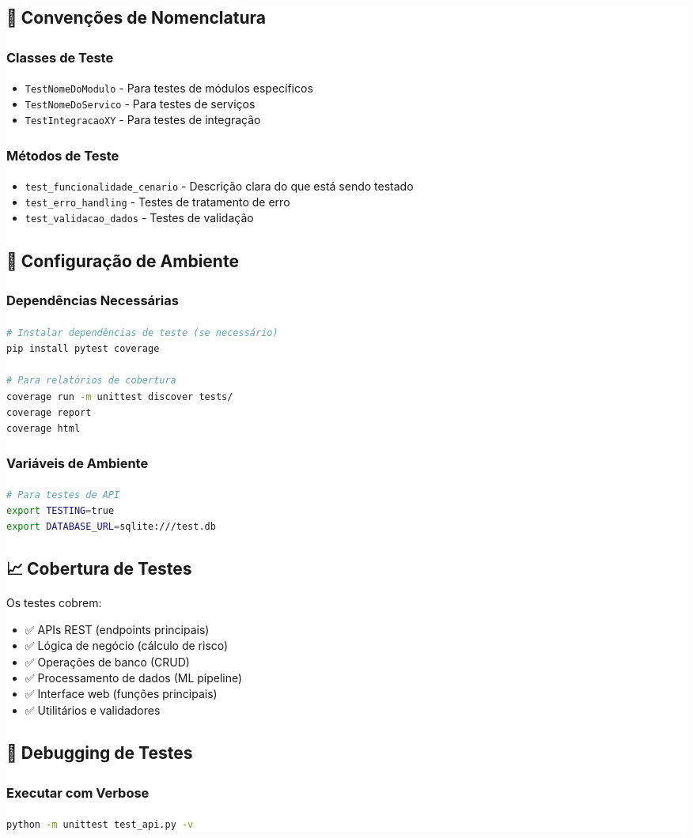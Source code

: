 ## 📝 Convenções de Nomenclatura

### Classes de Teste
- `TestNomeDoModulo` - Para testes de módulos específicos
- `TestNomeDoServico` - Para testes de serviços
- `TestIntegracaoXY` - Para testes de integração

### Métodos de Teste
- `test_funcionalidade_cenario` - Descrição clara do que está sendo testado
- `test_erro_handling` - Testes de tratamento de erro
- `test_validacao_dados` - Testes de validação

## 🔧 Configuração de Ambiente

### Dependências Necessárias
```bash
# Instalar dependências de teste (se necessário)
pip install pytest coverage

# Para relatórios de cobertura
coverage run -m unittest discover tests/
coverage report
coverage html
```

### Variáveis de Ambiente
```bash
# Para testes de API
export TESTING=true
export DATABASE_URL=sqlite:///test.db
```

## 📈 Cobertura de Testes

Os testes cobrem:
- ✅ APIs REST (endpoints principais)
- ✅ Lógica de negócio (cálculo de risco)
- ✅ Operações de banco (CRUD)
- ✅ Processamento de dados (ML pipeline)
- ✅ Interface web (funções principais)
- ✅ Utilitários e validadores

## 🐛 Debugging de Testes

### Executar com Verbose
```bash
python -m unittest test_api.py -v
```
